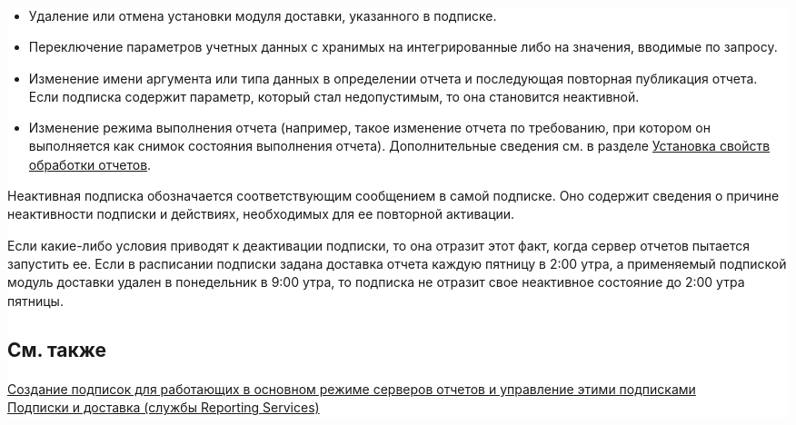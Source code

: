 -   Удаление или отмена установки модуля доставки, указанного в подписке.  
  
-   Переключение параметров учетных данных с хранимых на интегрированные либо на значения, вводимые по запросу.  
  
-   Изменение имени аргумента или типа данных в определении отчета и последующая повторная публикация отчета. Если подписка содержит параметр, который стал недопустимым, то она становится неактивной.  
  
-   Изменение режима выполнения отчета (например, такое изменение отчета по требованию, при котором он выполняется как снимок состояния выполнения отчета). Дополнительные сведения см. в разделе [Установка свойств обработки отчетов](../report-server/set-report-processing-properties.md).  
  
 Неактивная подписка обозначается соответствующим сообщением в самой подписке. Оно содержит сведения о причине неактивности подписки и действиях, необходимых для ее повторной активации.  
  
 Если какие-либо условия приводят к деактивации подписки, то она отразит этот факт, когда сервер отчетов пытается запустить ее. Если в расписании подписки задана доставка отчета каждую пятницу в 2:00 утра, а применяемый подпиской модуль доставки удален в понедельник в 9:00 утра, то подписка не отразит свое неактивное состояние до 2:00 утра пятницы.  
  
## <a name="see-also"></a>См. также  
 [Создание подписок для работающих в основном режиме серверов отчетов и управление этими подписками](../create-manage-subscriptions-native-mode-report-servers.md)   
 [Подписки и доставка (службы Reporting Services)](subscriptions-and-delivery-reporting-services.md)  
  
  
